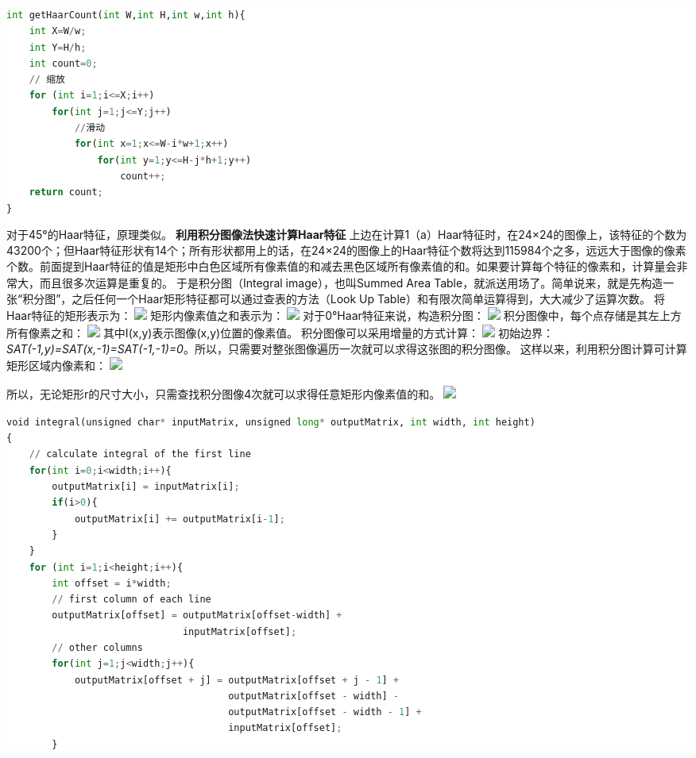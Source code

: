 ```python
int getHaarCount(int W,int H,int w,int h){
	int X=W/w;
	int Y=H/h;
	int count=0;
	// 缩放
	for (int i=1;i<=X;i++)
		for(int j=1;j<=Y;j++)
			//滑动
			for(int x=1;x<=W-i*w+1;x++)
				for(int y=1;y<=H-j*h+1;y++)
					count++;
	return count;
}
```
对于45°的Haar特征，原理类似。
**利用积分图像法快速计算Haar特征**
上边在计算1（a）Haar特征时，在24×24的图像上，该特征的个数为43200个；但Haar特征形状有14个；所有形状都用上的话，在24×24的图像上的Haar特征个数将达到115984个之多，远远大于图像的像素个数。前面提到Haar特征的值是矩形中白色区域所有像素值的和减去黑色区域所有像素值的和。如果要计算每个特征的像素和，计算量会非常大，而且很多次运算是重复的。
于是积分图（Integral image），也叫Summed Area Table，就派送用场了。简单说来，就是先构造一张“积分图”，之后任何一个Haar矩形特征都可以通过查表的方法（Look Up Table）和有限次简单运算得到，大大减少了运算次数。
将Haar特征的矩形表示为：
![](https://img-my.csdn.net/uploads/201211/24/1353727655_2637.png)
矩形内像素值之和表示为：
![](https://img-my.csdn.net/uploads/201211/24/1353727732_1166.png)
对于0°Haar特征来说，构造积分图：
![](https://img-my.csdn.net/uploads/201211/24/1353727992_9083.png)
积分图像中，每个点存储是其左上方所有像素之和：
![](https://img-my.csdn.net/uploads/201211/24/1353727809_7246.png)
其中I(x,y)表示图像(x,y)位置的像素值。
积分图像可以采用增量的方式计算：
![](https://img-my.csdn.net/uploads/201211/24/1353727870_2532.png)
初始边界：*SAT(-1,y)=SAT(x,-1)=SAT(-1,-1)=0*。所以，只需要对整张图像遍历一次就可以求得这张图的积分图像。
这样以来，利用积分图计算可计算矩形区域内像素和：
![](https://img-my.csdn.net/uploads/201211/24/1353728156_9326.png)

所以，无论矩形r的尺寸大小，只需查找积分图像4次就可以求得任意矩形内像素值的和。
![](https://img-blog.csdn.net/20170922160609538?watermark/2/text/aHR0cDovL2Jsb2cuY3Nkbi5uZXQvZ3VveXVuZmVpMjA=/font/5a6L5L2T/fontsize/400/fill/I0JBQkFCMA==/dissolve/70/gravity/Center)

```python
void integral(unsigned char* inputMatrix, unsigned long* outputMatrix, int width, int height)
{  
    // calculate integral of the first line  
    for(int i=0;i<width;i++){  
        outputMatrix[i] = inputMatrix[i];  
        if(i>0){  
            outputMatrix[i] += outputMatrix[i-1];  
        }  
    }  
    for (int i=1;i<height;i++){  
        int offset = i*width;  
        // first column of each line  
        outputMatrix[offset] = outputMatrix[offset-width] + 
                               inputMatrix[offset];  
        // other columns   
        for(int j=1;j<width;j++){ 
            outputMatrix[offset + j] = outputMatrix[offset + j - 1] + 
                                       outputMatrix[offset - width] - 
                                       outputMatrix[offset - width - 1] + 
                                       inputMatrix[offset];   
        }  
```
